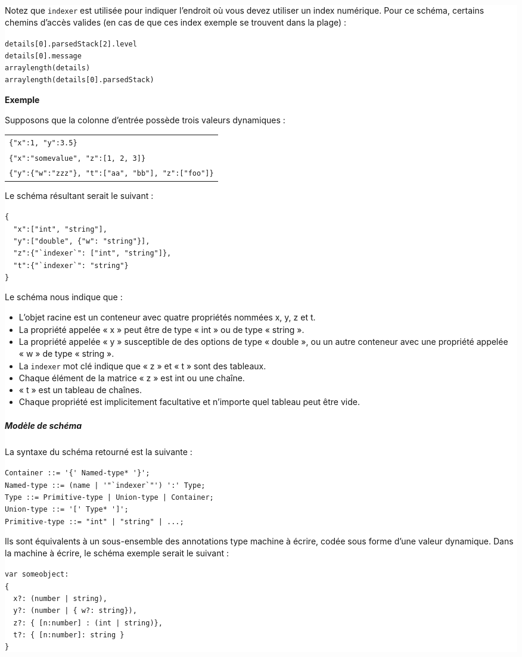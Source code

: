 Notez que `indexer` est utilisée pour indiquer l’endroit où vous devez utiliser un index numérique. Pour ce schéma, certains chemins d’accès valides (en cas de que ces index exemple se trouvent dans la plage) :

    details[0].parsedStack[2].level
    details[0].message
    arraylength(details)
    arraylength(details[0].parsedStack)

**Exemple**

Supposons que la colonne d’entrée possède trois valeurs dynamiques :

| |
|---|
|`{"x":1, "y":3.5}`
|`{"x":"somevalue", "z":[1, 2, 3]}`
|`{"y":{"w":"zzz"}, "t":["aa", "bb"], "z":["foo"]}`


Le schéma résultant serait le suivant :

    { 
      "x":["int", "string"], 
      "y":["double", {"w": "string"}], 
      "z":{"`indexer`": ["int", "string"]}, 
      "t":{"`indexer`": "string"} 
    }

Le schéma nous indique que :

* L’objet racine est un conteneur avec quatre propriétés nommées x, y, z et t.
* La propriété appelée « x » peut être de type « int » ou de type « string ».
* La propriété appelée « y » susceptible de des options de type « double », ou un autre conteneur avec une propriété appelée « w » de type « string ».
* La ``indexer`` mot clé indique que « z » et « t » sont des tableaux.
* Chaque élément de la matrice « z » est int ou une chaîne.
* « t » est un tableau de chaînes.
* Chaque propriété est implicitement facultative et n’importe quel tableau peut être vide.

##### <a name="schema-model"></a>Modèle de schéma

La syntaxe du schéma retourné est la suivante :

    Container ::= '{' Named-type* '}';
    Named-type ::= (name | '"`indexer`"') ':' Type;
    Type ::= Primitive-type | Union-type | Container;
    Union-type ::= '[' Type* ']';
    Primitive-type ::= "int" | "string" | ...;

Ils sont équivalents à un sous-ensemble des annotations type machine à écrire, codée sous forme d’une valeur dynamique. Dans la machine à écrire, le schéma exemple serait le suivant :

    var someobject: 
    { 
      x?: (number | string), 
      y?: (number | { w?: string}), 
      z?: { [n:number] : (int | string)},
      t?: { [n:number]: string } 
    }
